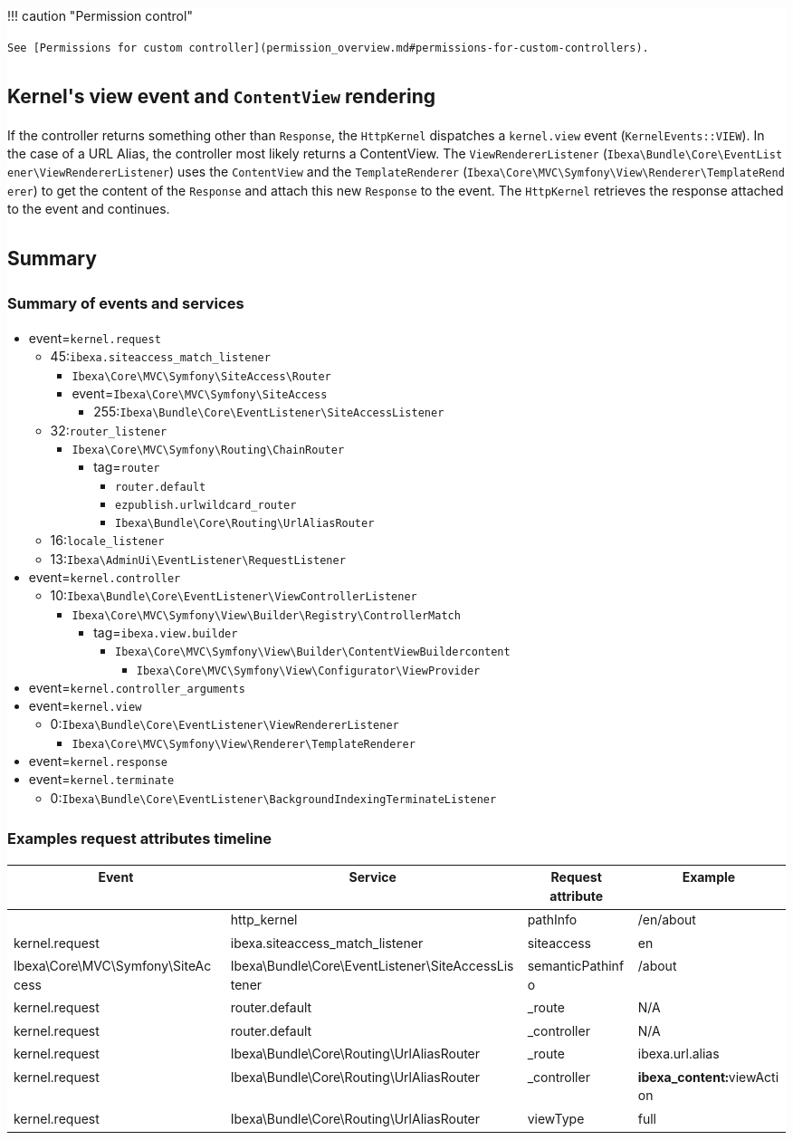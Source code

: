 !!! caution "Permission control"

    See [Permissions for custom controller](permission_overview.md#permissions-for-custom-controllers).


## Kernel's view event and `ContentView` rendering

If the controller returns something other than `Response`, the `HttpKernel` dispatches a `kernel.view` event (`KernelEvents::VIEW`).
In the case of a URL Alias, the controller most likely returns a ContentView.
The `ViewRendererListener` (`Ibexa\Bundle\Core\EventListener\ViewRendererListener`) uses the `ContentView` and the `TemplateRenderer` (`Ibexa\Core\MVC\Symfony\View\Renderer\TemplateRenderer`) to get the content of the `Response` and attach this new `Response` to the event.
The `HttpKernel` retrieves the response attached to the event and continues.


## Summary

### Summary of events and services

* event=`kernel.request`
    - 45:`ibexa.siteaccess_match_listener`
        - `Ibexa\Core\MVC\Symfony\SiteAccess\Router`
        - event=`Ibexa\Core\MVC\Symfony\SiteAccess`
            - 255:`Ibexa\Bundle\Core\EventListener\SiteAccessListener`
    - 32:`router_listener`
        - `Ibexa\Core\MVC\Symfony\Routing\ChainRouter`
            - tag=`router`
                - `router.default`
                - `ezpublish.urlwildcard_router`
                - `Ibexa\Bundle\Core\Routing\UrlAliasRouter`
    - 16:`locale_listener`
    - 13:`Ibexa\AdminUi\EventListener\RequestListener`
* event=`kernel.controller`
    - 10:`Ibexa\Bundle\Core\EventListener\ViewControllerListener`
        - `Ibexa\Core\MVC\Symfony\View\Builder\Registry\ControllerMatch`
            - tag=`ibexa.view.builder`
                - `Ibexa\Core\MVC\Symfony\View\Builder\ContentViewBuildercontent`
                    - `Ibexa\Core\MVC\Symfony\View\Configurator\ViewProvider`
* event=`kernel.controller_arguments`
* event=`kernel.view`
    - 0:`Ibexa\Bundle\Core\EventListener\ViewRendererListener`
        - `Ibexa\Core\MVC\Symfony\View\Renderer\TemplateRenderer`
* event=`kernel.response`
* event=`kernel.terminate`
    - 0:`Ibexa\Bundle\Core\EventListener\BackgroundIndexingTerminateListener`

### Examples request attributes timeline

|  Event                  |  Service                              |  Request attribute  |  Example      |
| ----------------------- | ------------------------------------- | ------------------- | ------------- |
|                         |  http_kernel                          |  pathInfo           |  /en/about    |
|  kernel.request         |  ibexa.siteaccess_match_listener  |  siteaccess         |  en           |
|  Ibexa\Core\MVC\Symfony\SiteAccess   |  Ibexa\Bundle\Core\EventListener\SiteAccessListener        |  semanticPathinfo   |  /about       |
|  kernel.request         |  router.default                       |  _route             |  N/A          |
|  kernel.request         |  router.default                       |  _controller        |  N/A          |
|  kernel.request         |  Ibexa\Bundle\Core\Routing\UrlAliasRouter            |  _route             |  ibexa.url.alias  |
|  kernel.request         |  Ibexa\Bundle\Core\Routing\UrlAliasRouter            |  _controller        |  <strong>ibexa_content:</strong>viewAction
|  kernel.request         |  Ibexa\Bundle\Core\Routing\UrlAliasRouter            |  viewType           |  full         |